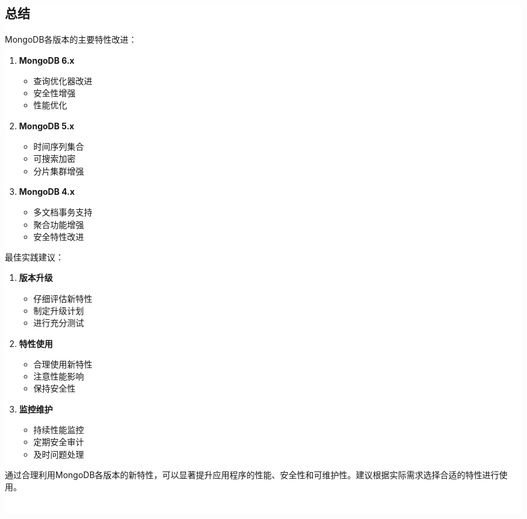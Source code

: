 ## 总结

MongoDB各版本的主要特性改进：

1. **MongoDB 6.x**
   - 查询优化器改进
   - 安全性增强
   - 性能优化

2. **MongoDB 5.x**
   - 时间序列集合
   - 可搜索加密
   - 分片集群增强

3. **MongoDB 4.x**
   - 多文档事务支持
   - 聚合功能增强
   - 安全特性改进

最佳实践建议：

1. **版本升级**
   - 仔细评估新特性
   - 制定升级计划
   - 进行充分测试

2. **特性使用**
   - 合理使用新特性
   - 注意性能影响
   - 保持安全性

3. **监控维护**
   - 持续性能监控
   - 定期安全审计
   - 及时问题处理

通过合理利用MongoDB各版本的新特性，可以显著提升应用程序的性能、安全性和可维护性。建议根据实际需求选择合适的特性进行使用。
```

